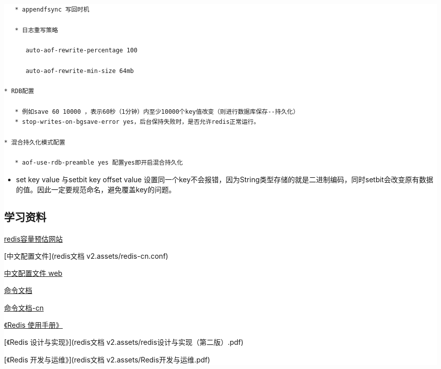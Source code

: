        * appendfsync 写回时机

       * 日志重写策略

          auto-aof-rewrite-percentage 100

          auto-aof-rewrite-min-size 64mb

    * RDB配置 

       * 例如save 60 10000 ，表示60秒（1分钟）内至少10000个key值改变（则进行数据库保存--持久化）
       * stop-writes-on-bgsave-error yes，后台保持失败时，是否允许redis正常运行。

    * 混合持久化模式配置

       * aof-use-rdb-preamble yes 配置yes即开启混合持久化
    
* set key value 与setbit key offset value 设置同一个key不会报错，因为String类型存储的就是二进制编码，同时setbit会改变原有数据的值。因此一定要规范命名，避免覆盖key的问题。

## 学习资料

[redis容量预估网站]( http://www.redis.cn/redis_memory/)

[中文配置文件](redis文档 v2.assets/redis-cn.conf)

[中文配置文件 web](https://blog.csdn.net/u010440155/article/details/53079942)

[命令文档](https://redis.io/commands/)

[命令文档-cn](http://redisdoc.com/)

[《Redis 使用手册》]()

[《Redis 设计与实现》](redis文档 v2.assets/redis设计与实现（第二版）.pdf)

[《Redis 开发与运维》](redis文档 v2.assets/Redis开发与运维.pdf)